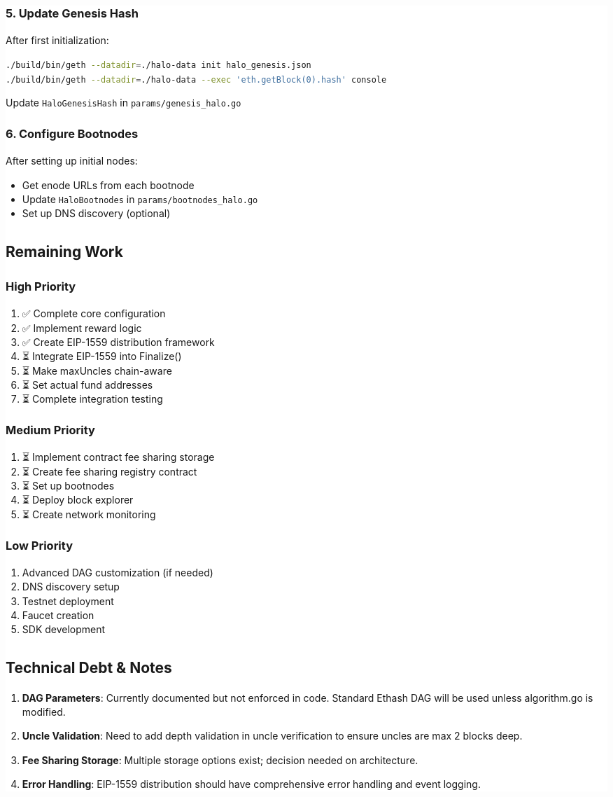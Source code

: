 ### 5. Update Genesis Hash
After first initialization:
```bash
./build/bin/geth --datadir=./halo-data init halo_genesis.json
./build/bin/geth --datadir=./halo-data --exec 'eth.getBlock(0).hash' console
```
Update `HaloGenesisHash` in `params/genesis_halo.go`

### 6. Configure Bootnodes
After setting up initial nodes:
- Get enode URLs from each bootnode
- Update `HaloBootnodes` in `params/bootnodes_halo.go`
- Set up DNS discovery (optional)

## Remaining Work

### High Priority
1. ✅ Complete core configuration
2. ✅ Implement reward logic
3. ✅ Create EIP-1559 distribution framework
4. ⏳ Integrate EIP-1559 into Finalize()
5. ⏳ Make maxUncles chain-aware
6. ⏳ Set actual fund addresses
7. ⏳ Complete integration testing

### Medium Priority
1. ⏳ Implement contract fee sharing storage
2. ⏳ Create fee sharing registry contract
3. ⏳ Set up bootnodes
4. ⏳ Deploy block explorer
5. ⏳ Create network monitoring

### Low Priority
1. Advanced DAG customization (if needed)
2. DNS discovery setup
3. Testnet deployment
4. Faucet creation
5. SDK development

## Technical Debt & Notes

1. **DAG Parameters**: Currently documented but not enforced in code. Standard Ethash DAG will be used unless algorithm.go is modified.

2. **Uncle Validation**: Need to add depth validation in uncle verification to ensure uncles are max 2 blocks deep.

3. **Fee Sharing Storage**: Multiple storage options exist; decision needed on architecture.

4. **Error Handling**: EIP-1559 distribution should have comprehensive error handling and event logging.
